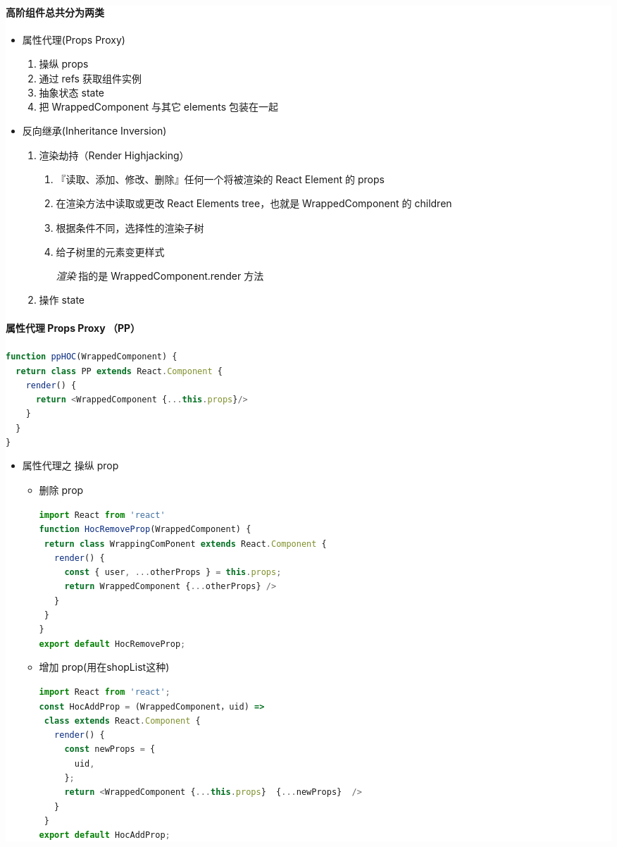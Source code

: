 #### 高阶组件总共分为两类

- 属性代理(Props Proxy)

  1. 操纵 props
  2. 通过 refs 获取组件实例
  3. 抽象状态 state
  4. 把 WrappedComponent 与其它 elements 包装在一起

- 反向继承(Inheritance Inversion)

  1. 渲染劫持（Render Highjacking）

     1. 『读取、添加、修改、删除』任何一个将被渲染的 React Element 的 props

     2. 在渲染方法中读取或更改 React Elements tree，也就是 WrappedComponent 的 children

     3. 根据条件不同，选择性的渲染子树

     4. 给子树里的元素变更样式

        *渲染* 指的是 WrappedComponent.render 方法

  2. 操作 state

#### 属性代理 Props Proxy （PP）

```js
function ppHOC(WrappedComponent) {
  return class PP extends React.Component {
    render() {
      return <WrappedComponent {...this.props}/>
    }
  }
}
```

- 属性代理之 操纵 prop
  - 删除 prop

    ```js
    import React from 'react'
    function HocRemoveProp(WrappedComponent) {
     return class WrappingComPonent extends React.Component {
       render() {
         const { user, ...otherProps } = this.props;
         return WrappedComponent {...otherProps} />
       }
     }
    }
    export default HocRemoveProp;
    ```

  - 增加 prop(用在shopList这种)

    ```js
    import React from 'react';
    const HocAddProp = (WrappedComponent，uid) =>
     class extends React.Component {
       render() {
         const newProps = {
           uid,
         };
         return <WrappedComponent {...this.props}  {...newProps}  />
       }
     }
    export default HocAddProp;
    ```
